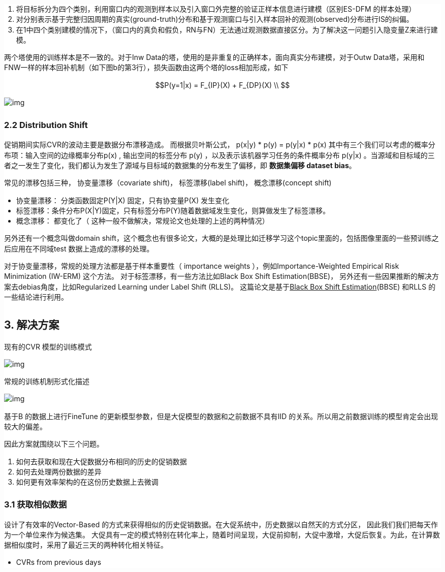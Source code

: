 1. 将目标拆分为四个类别，利用窗口内的观测到样本以及引入窗口外完整的验证正样本信息进行建模（区别ES-DFM 的样本处理）
2. 对分别表示基于完整归因周期的真实(ground-truth)分布和基于观测窗口与引入样本回补的观测(observed)分布进行IS的纠偏。
3. 在1中四个类别建模的情况下，（窗口内的真负和假负，RN与FN）无法通过观测数据直接区分。为了解决这一问题引入隐变量Z来进行建模。

两个塔使用的训练样本是不一致的。对于Inw Data的塔，使用的是非重复的正确样本，面向真实分布建模，对于Outw Data塔，采用和FNW一样的样本回补机制（如下图b的第3行），损失函数由这两个塔的loss相加形成，如下

$$P(y=1|x) = F_{IP}(X) + F_{DP}(X) \\ $$

![img](阿里巴巴大促CVR模型.assets/(null)-20230908114131659.(null))

 

### 2.2 Distribution Shift

促销期间实际CVR的波动主要是数据分布漂移造成。 而根据贝叶斯公式， p(x|y) * p(y) = p(y|x) * p(x)  其中有三个我们可以考虑的概率分布项：输入空间的边缘概率分布p(x) , 输出空间的标签分布 p(y) ，以及表示该机器学习任务的条件概率分布 p(y|x) 。当源域和目标域的三者之一发生了变化，我们都认为发生了源域与目标域的数据集的分布发生了偏移，即 **数据集偏移 dataset bias**。 

常见的漂移包括三种， 协变量漂移（covariate shift)， 标签漂移(label shift)， 概念漂移(concept shift)

- 协变量漂移： 分类函数固定P(Y|X) 固定，只有协变量P(X) 发生变化
- 标签漂移：条件分布P(X|Y)固定，只有标签分布P(Y)随着数据域发生变化，则算做发生了标签漂移。
- 概念漂移： 都变化了（ 这种一般不做解决，常规论文也处理的上述的两种情况）

另外还有一个概念叫做domain shift，这个概念也有很多论文，大概的是处理比如迁移学习这个topic里面的，包括图像里面的一些预训练之后应用在不同域test 数据上造成的漂移的处理。

对于协变量漂移，常规的处理方法都是基于样本重要性（ importance weights ），例如Importance-Weighted Empirical Risk Minimization (IW-ERM) 这个方法。 对于标签漂移，有一些方法比如Black Box Shift Estimation(BBSE)， 另外还有一些因果推断的解决方案去debias角度，比如Regularized Learning under Label Shift (RLLS)。 这篇论文是基于[Black Box Shift Estimation](https://arxiv.org/pdf/1802.03916.pdf)(BBSE) 和RLLS 的一些结论进行利用。

## **3. 解决方案**

现有的CVR 模型的训练模式

![img](阿里巴巴大促CVR模型.assets/(null)-20230908114131004.(null))

常规的训练机制形式化描述

![img](阿里巴巴大促CVR模型.assets/(null)-20230908114130629.(null))

基于B 的数据上进行FineTune 的更新模型参数，但是大促模型的数据和之前数据不具有IID 的关系。所以用之前数据训练的模型肯定会出现较大的偏差。

因此方案就围绕以下三个问题。

1. 如何去获取和现在大促数据分布相同的历史的促销数据
2. 如何去处理两份数据的差异
3. 如何更有效率架构的在这份历史数据上去微调

### **3.1 获取相似数据**

设计了有效率的Vector-Based 的方式来获得相似的历史促销数据。在大促系统中，历史数据以自然天的方式分区， 因此我们我们把每天作为一个单位来作为候选集。 大促具有一定的模式特别在转化率上，随着时间呈现，大促前抑制，大促中激增，大促后恢复。为此，在计算数据相似度时，采用了最近三天的两种转化相关特征。

 

- CVRs from previous days
